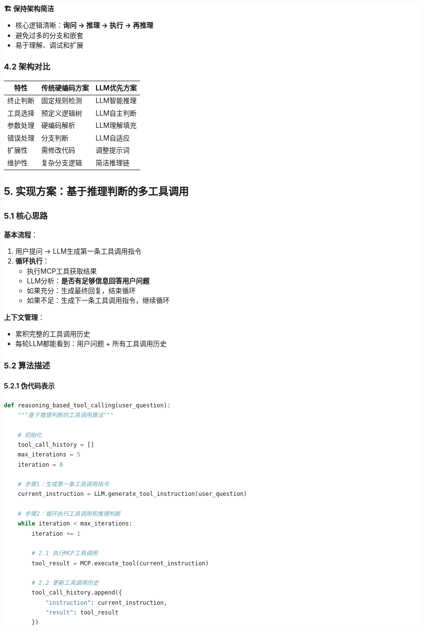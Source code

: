 **🏗️ 保持架构简洁**
- 核心逻辑清晰：**询问 → 推理 → 执行 → 再推理**
- 避免过多的分支和嵌套
- 易于理解、调试和扩展

### 4.2 架构对比

| 特性 | 传统硬编码方案 | LLM优先方案 |
|------|--------------|------------|
| 终止判断 | 固定规则检测 | LLM智能推理 |
| 工具选择 | 预定义逻辑树 | LLM自主判断 |
| 参数处理 | 硬编码解析 | LLM理解填充 |
| 错误处理 | 分支判断 | LLM自适应 |
| 扩展性 | 需修改代码 | 调整提示词 |
| 维护性 | 复杂分支逻辑 | 简洁推理链 |

## 5. 实现方案：基于推理判断的多工具调用

### 5.1 核心思路

**基本流程**：
1. 用户提问 → LLM生成第一条工具调用指令
2. **循环执行**：
   - 执行MCP工具获取结果
   - LLM分析：**是否有足够信息回答用户问题**
   - 如果充分：生成最终回复，结束循环
   - 如果不足：生成下一条工具调用指令，继续循环

**上下文管理**：
- 累积完整的工具调用历史
- 每轮LLM都能看到：用户问题 + 所有工具调用历史

### 5.2 算法描述

#### 5.2.1 伪代码表示

```python
def reasoning_based_tool_calling(user_question):
    """基于推理判断的工具调用算法"""
    
    # 初始化
    tool_call_history = []
    max_iterations = 5
    iteration = 0
    
    # 步骤1：生成第一条工具调用指令
    current_instruction = LLM.generate_tool_instruction(user_question)
    
    # 步骤2：循环执行工具调用和推理判断
    while iteration < max_iterations:
        iteration += 1
        
        # 2.1 执行MCP工具调用
        tool_result = MCP.execute_tool(current_instruction)
        
        # 2.2 更新工具调用历史
        tool_call_history.append({
            "instruction": current_instruction,
            "result": tool_result
        })
```